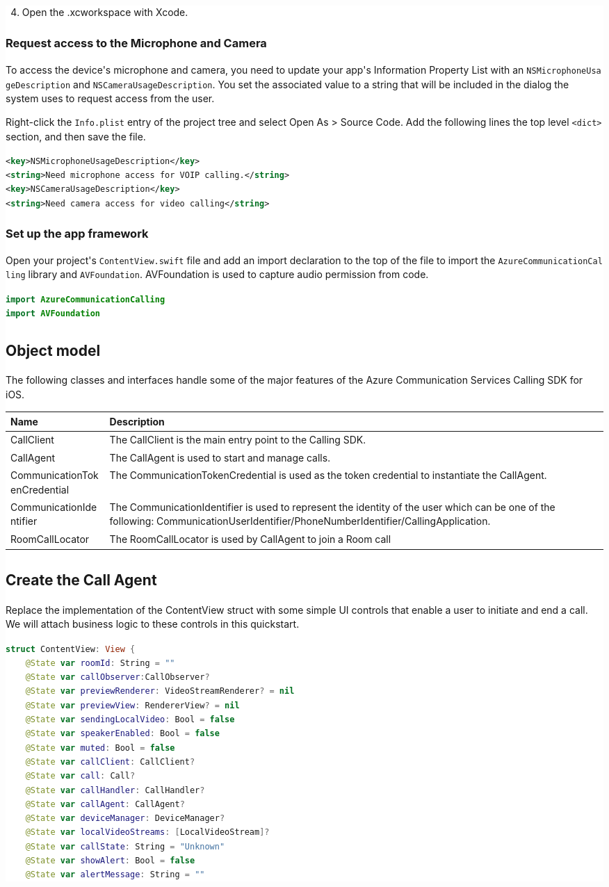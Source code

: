 4. Open the .xcworkspace with Xcode.


### Request access to the Microphone and Camera
To access the device's microphone and camera, you need to update your app's Information Property List with an `NSMicrophoneUsageDescription` and `NSCameraUsageDescription`. You set the associated value to a string that will be included in the dialog the system uses to request access from the user.

Right-click the `Info.plist` entry of the project tree and select Open As > Source Code. Add the following lines the top level `<dict>` section, and then save the file.

```xml
<key>NSMicrophoneUsageDescription</key>
<string>Need microphone access for VOIP calling.</string>
<key>NSCameraUsageDescription</key>
<string>Need camera access for video calling</string>
```

### Set up the app framework
Open your project's `ContentView.swift` file and add an import declaration to the top of the file to import the `AzureCommunicationCalling` library and `AVFoundation`. AVFoundation is used to capture audio permission from code.

```Swift
import AzureCommunicationCalling
import AVFoundation
```

## Object model
The following classes and interfaces handle some of the major features of the Azure Communication Services Calling SDK for iOS.

| Name                         | Description                                                                                                                                                                        |
| :--------------------------- | :--------------------------------------------------------------------------------------------------------------------------------------------------------------------------------- |
| CallClient                   | The CallClient is the main entry point to the Calling SDK.                                                                                                                         |
| CallAgent                    | The CallAgent is used to start and manage calls.                                                                                                                                   |
| CommunicationTokenCredential | The CommunicationTokenCredential is used as the token credential to instantiate the CallAgent.                                                                                     |
| CommunicationIdentifier      | The CommunicationIdentifier is used to represent the identity of the user which can be one of the following: CommunicationUserIdentifier/PhoneNumberIdentifier/CallingApplication. |
| RoomCallLocator | The RoomCallLocator is used by CallAgent to join a Room call|

## Create the Call Agent
Replace the implementation of the ContentView struct with some simple UI controls that enable a user to initiate and end a call. We will attach business logic to these controls in this quickstart.

```Swift
struct ContentView: View {    
    @State var roomId: String = ""
    @State var callObserver:CallObserver?
    @State var previewRenderer: VideoStreamRenderer? = nil
    @State var previewView: RendererView? = nil
    @State var sendingLocalVideo: Bool = false
    @State var speakerEnabled: Bool = false
    @State var muted: Bool = false
    @State var callClient: CallClient?
    @State var call: Call?
    @State var callHandler: CallHandler?
    @State var callAgent: CallAgent?
    @State var deviceManager: DeviceManager?
    @State var localVideoStreams: [LocalVideoStream]?
    @State var callState: String = "Unknown"
    @State var showAlert: Bool = false
    @State var alertMessage: String = ""
```